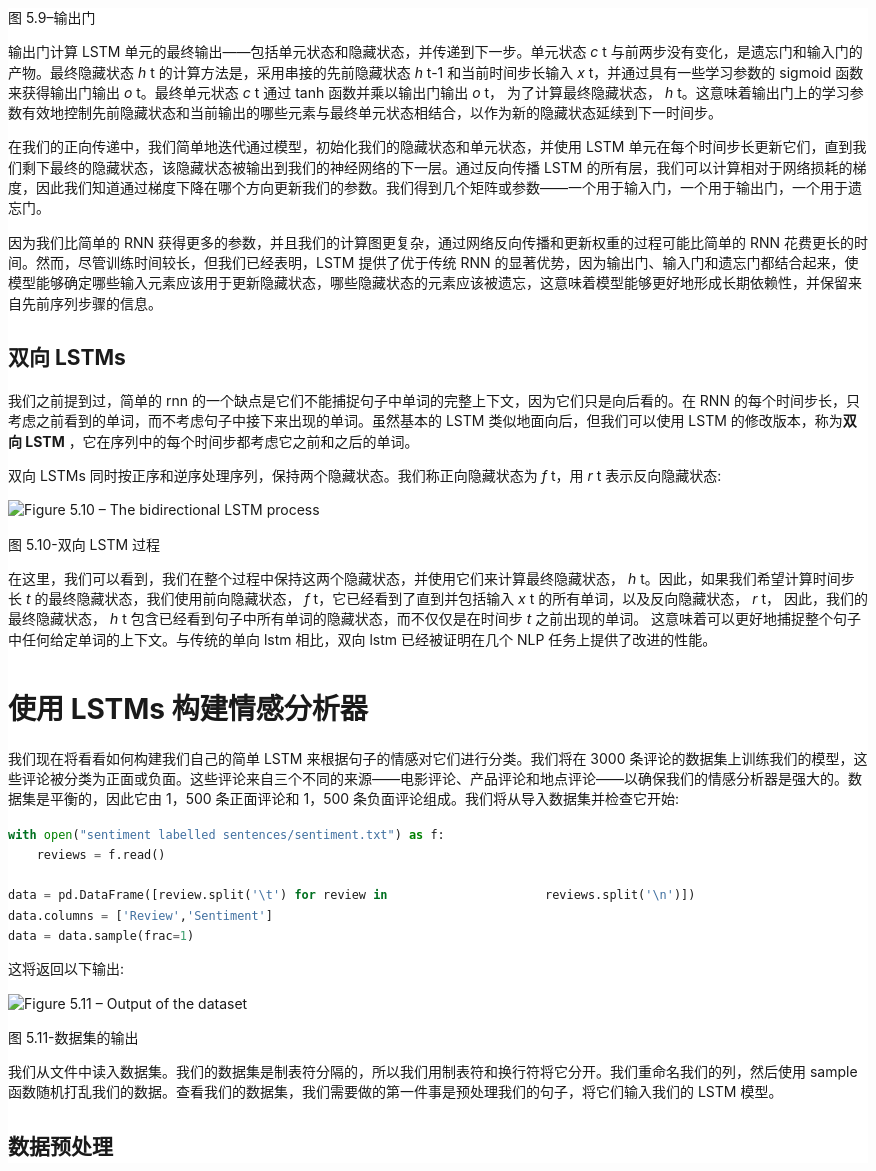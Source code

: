 图 5.9–输出门

输出门计算 LSTM 单元的最终输出——包括单元状态和隐藏状态，并传递到下一步。单元状态 *c* t 与前两步没有变化，是遗忘门和输入门的产物。最终隐藏状态 *h* t 的计算方法是，采用串接的先前隐藏状态 *h* t-1 和当前时间步长输入 *x* t，并通过具有一些学习参数的 sigmoid 函数来获得输出门输出 *o* t。最终单元状态 *c* t 通过 tanh 函数并乘以输出门输出 *o* t， 为了计算最终隐藏状态， *h* t。这意味着输出门上的学习参数有效地控制先前隐藏状态和当前输出的哪些元素与最终单元状态相结合，以作为新的隐藏状态延续到下一时间步。

在我们的正向传递中，我们简单地迭代通过模型，初始化我们的隐藏状态和单元状态，并使用 LSTM 单元在每个时间步长更新它们，直到我们剩下最终的隐藏状态，该隐藏状态被输出到我们的神经网络的下一层。通过反向传播 LSTM 的所有层，我们可以计算相对于网络损耗的梯度，因此我们知道通过梯度下降在哪个方向更新我们的参数。我们得到几个矩阵或参数——一个用于输入门，一个用于输出门，一个用于遗忘门。

因为我们比简单的 RNN 获得更多的参数，并且我们的计算图更复杂，通过网络反向传播和更新权重的过程可能比简单的 RNN 花费更长的时间。然而，尽管训练时间较长，但我们已经表明，LSTM 提供了优于传统 RNN 的显著优势，因为输出门、输入门和遗忘门都结合起来，使模型能够确定哪些输入元素应该用于更新隐藏状态，哪些隐藏状态的元素应该被遗忘，这意味着模型能够更好地形成长期依赖性，并保留来自先前序列步骤的信息。

## 双向 LSTMs

我们之前提到过，简单的 rnn 的一个缺点是它们不能捕捉句子中单词的完整上下文，因为它们只是向后看的。在 RNN 的每个时间步长，只考虑之前看到的单词，而不考虑句子中接下来出现的单词。虽然基本的 LSTM 类似地面向后，但我们可以使用 LSTM 的修改版本，称为**双向 LSTM** ，它在序列中的每个时间步都考虑它之前和之后的单词。

双向 LSTMs 同时按正序和逆序处理序列，保持两个隐藏状态。我们称正向隐藏状态为 *f* t，用 *r* t 表示反向隐藏状态:

![Figure 5.10 – The bidirectional LSTM process
](img/B12365_05_10.jpg)

图 5.10-双向 LSTM 过程

在这里，我们可以看到，我们在整个过程中保持这两个隐藏状态，并使用它们来计算最终隐藏状态， *h* t。因此，如果我们希望计算时间步长 *t* 的最终隐藏状态，我们使用前向隐藏状态， *f* t，它已经看到了直到并包括输入 *x* t 的所有单词，以及反向隐藏状态， *r* t， 因此，我们的最终隐藏状态， *h* t 包含已经看到句子中所有单词的隐藏状态，而不仅仅是在时间步 *t* 之前出现的单词。 这意味着可以更好地捕捉整个句子中任何给定单词的上下文。与传统的单向 lstm 相比，双向 lstm 已经被证明在几个 NLP 任务上提供了改进的性能。

# 使用 LSTMs 构建情感分析器

我们现在将看看如何构建我们自己的简单 LSTM 来根据句子的情感对它们进行分类。我们将在 3000 条评论的数据集上训练我们的模型，这些评论被分类为正面或负面。这些评论来自三个不同的来源——电影评论、产品评论和地点评论——以确保我们的情感分析器是强大的。数据集是平衡的，因此它由 1，500 条正面评论和 1，500 条负面评论组成。我们将从导入数据集并检查它开始:

```py
with open("sentiment labelled sentences/sentiment.txt") as f:
    reviews = f.read()

data = pd.DataFrame([review.split('\t') for review in                      reviews.split('\n')])
data.columns = ['Review','Sentiment']
data = data.sample(frac=1)
```

这将返回以下输出:

![Figure 5.11 – Output of the dataset
](img/B12365_05_11.jpg)

图 5.11-数据集的输出

我们从文件中读入数据集。我们的数据集是制表符分隔的，所以我们用制表符和换行符将它分开。我们重命名我们的列，然后使用 sample 函数随机打乱我们的数据。查看我们的数据集，我们需要做的第一件事是预处理我们的句子，将它们输入我们的 LSTM 模型。

## 数据预处理
